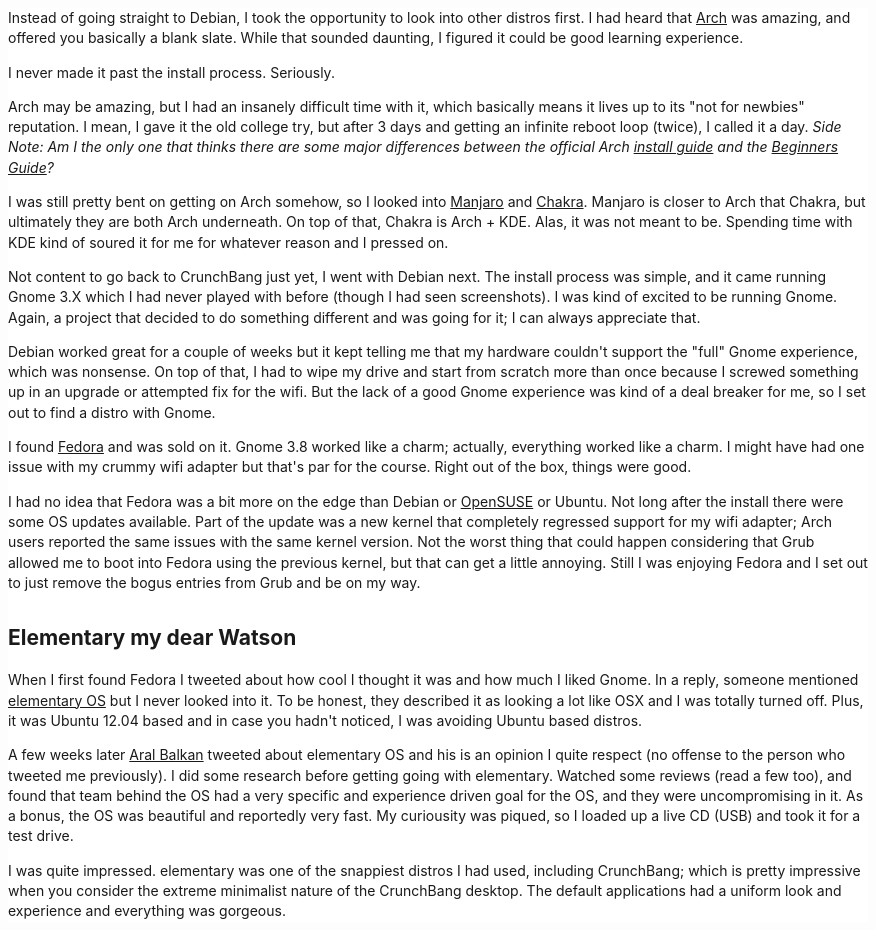 Instead of going straight to Debian, I took the opportunity to look into other distros first. I had heard that [Arch](https://www.archlinux.org/) was amazing, and offered you basically a blank slate. While that sounded daunting, I figured it could be good learning experience.

I never made it past the install process. Seriously.

Arch may be amazing, but I had an insanely difficult time with it, which basically means it lives up to its "not for newbies" reputation. I mean, I gave it the old college try, but after 3 days and getting an infinite reboot loop (twice), I called it a day. _Side Note: Am I the only one that thinks there are some major differences between the official Arch [install guide](https://wiki.archlinux.org/index.php/Official_Arch_Linux_Install_Guide) and the [Beginners Guide](https://wiki.archlinux.org/index.php/Beginners%27_Guide)?_

I was still pretty bent on getting on Arch somehow, so I looked into [Manjaro](http://manjaro.org/) and [Chakra](http://chakra-project.org/). Manjaro is closer to Arch that Chakra, but ultimately they are both Arch underneath. On top of that, Chakra is Arch + KDE. Alas, it was not meant to be. Spending time with KDE kind of soured it for me for whatever reason and I pressed on.

Not content to go back to CrunchBang just yet, I went with Debian next. The install process was simple, and it came running Gnome 3.X which I had never played with before (though I had seen screenshots). I was kind of excited to be running Gnome. Again, a project that decided to do something different and was going for it; I can always appreciate that.

Debian worked great for a couple of weeks but it kept telling me that my hardware couldn't support the "full" Gnome experience, which was nonsense. On top of that, I had to wipe my drive and start from scratch more than once because I screwed something up in an upgrade or attempted fix for the wifi. But the lack of a good Gnome experience was kind of a deal breaker for me, so I set out to find a distro with Gnome.

I found [Fedora](https://fedoraproject.org/) and was sold on it. Gnome 3.8 worked like a charm; actually, everything worked like a charm. I might have had one issue with my crummy wifi adapter but that's par for the course. Right out of the box, things were good.

I had no idea that Fedora was a bit more on the edge than Debian or [OpenSUSE](http://www.opensuse.org) or Ubuntu. Not long after the install there were some OS updates available. Part of the update was a new kernel that completely regressed support for my wifi adapter; Arch users reported the same issues with the same kernel version. Not the worst thing that could happen considering that Grub allowed me to boot into Fedora using the previous kernel, but that can get a little annoying. Still I was enjoying Fedora and I set out to just remove the bogus entries from Grub and be on my way.

## Elementary my dear Watson

When I first found Fedora I tweeted about how cool I thought it was and how much I liked Gnome. In a reply, someone mentioned [elementary OS](http://elementaryos.org/) but I never looked into it. To be honest, they described it as looking a lot like OSX and I was totally turned off. Plus, it was Ubuntu 12.04 based and in case you hadn't noticed, I was avoiding Ubuntu based distros.

A few weeks later [Aral Balkan](https://twitter.com/aral) tweeted about elementary OS and his is an opinion I quite respect (no offense to the person who tweeted me previously). I did some research before getting going with elementary. Watched some reviews (read a few too), and found that team behind the OS had a very specific and experience driven goal for the OS, and they were uncompromising in it. As a bonus, the OS was beautiful and reportedly very fast. My curiousity was piqued, so I loaded up a live CD (USB) and took it for a test drive.

I was quite impressed. elementary was one of the snappiest distros I had used, including CrunchBang; which is pretty impressive when you consider the extreme minimalist nature of the CrunchBang desktop. The default applications had a uniform look and experience and everything was gorgeous.
